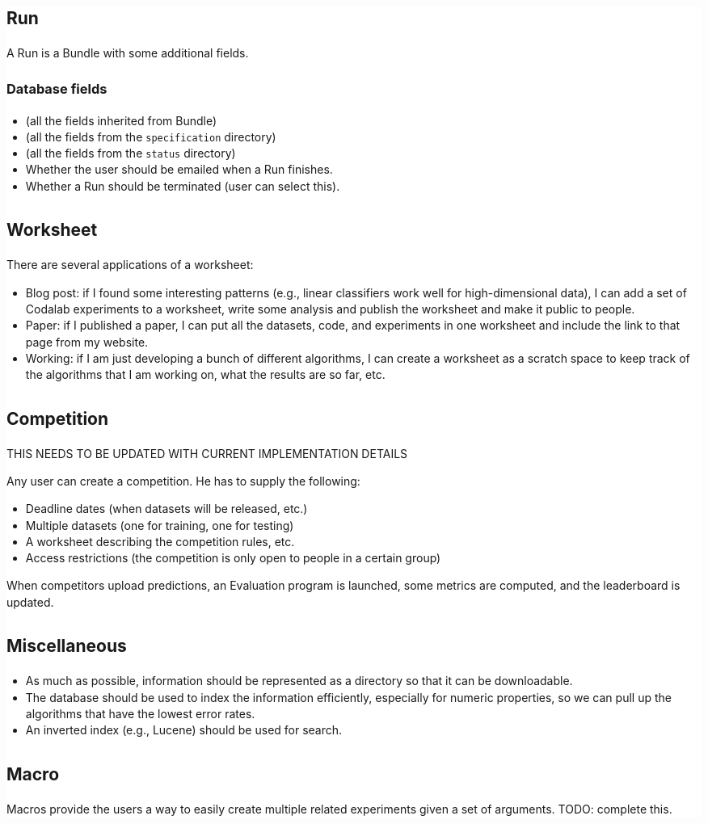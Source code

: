 ## Run

A Run is a Bundle with some additional fields.

### Database fields

- (all the fields inherited from Bundle)
- (all the fields from the <code>specification</code> directory)
- (all the fields from the <code>status</code> directory)
- Whether the user should be emailed when a Run finishes.
- Whether a Run should be terminated (user can select this).

## Worksheet

There are several applications of a worksheet:

- Blog post: if I found some interesting patterns (e.g., linear classifiers
  work well for high-dimensional data), I can add a set of Codalab experiments
  to a worksheet, write some analysis and publish the worksheet and make it
  public to people.
- Paper: if I published a paper, I can put all the datasets, code, and
  experiments in one worksheet and include the link to that page from my
  website.
- Working: if I am just developing a bunch of different algorithms, I can create
  a worksheet as a scratch space to keep track of the algorithms that I am
  working on, what the results are so far, etc.

## Competition

THIS NEEDS TO BE UPDATED WITH CURRENT IMPLEMENTATION DETAILS

Any user can create a competition.  He has to supply the following:
- Deadline dates (when datasets will be released, etc.)
- Multiple datasets (one for training, one for testing)
- A worksheet describing the competition rules, etc.
- Access restrictions (the competition is only open to people in a certain group)

When competitors upload predictions, an Evaluation program is launched, some
metrics are computed, and the leaderboard is updated.

## Miscellaneous

- As much as possible, information should be represented as a directory so that
  it can be downloadable.
- The database should be used to index the information efficiently, especially
  for numeric properties, so we can pull up the algorithms that have the lowest
  error rates.
- An inverted index (e.g., Lucene) should be used for search.

## Macro

Macros provide the users a way to easily create multiple related experiments
given a set of arguments.  TODO: complete this.

